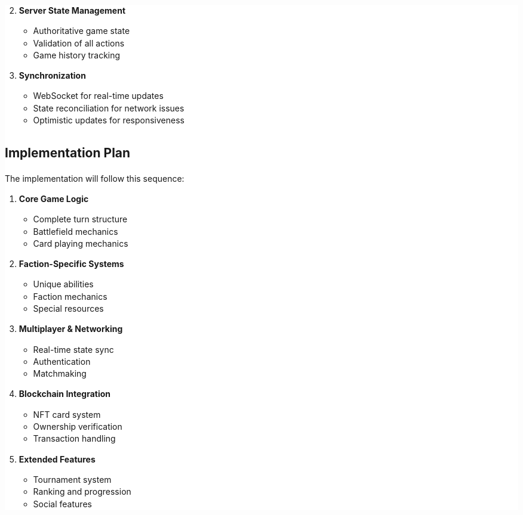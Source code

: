2. **Server State Management**
   - Authoritative game state
   - Validation of all actions
   - Game history tracking

3. **Synchronization**
   - WebSocket for real-time updates
   - State reconciliation for network issues  
   - Optimistic updates for responsiveness

## Implementation Plan

The implementation will follow this sequence:

1. **Core Game Logic**
   - Complete turn structure
   - Battlefield mechanics
   - Card playing mechanics

2. **Faction-Specific Systems**
   - Unique abilities
   - Faction mechanics
   - Special resources

3. **Multiplayer & Networking**
   - Real-time state sync
   - Authentication
   - Matchmaking

4. **Blockchain Integration**
   - NFT card system
   - Ownership verification  
   - Transaction handling

5. **Extended Features**
   - Tournament system
   - Ranking and progression
   - Social features